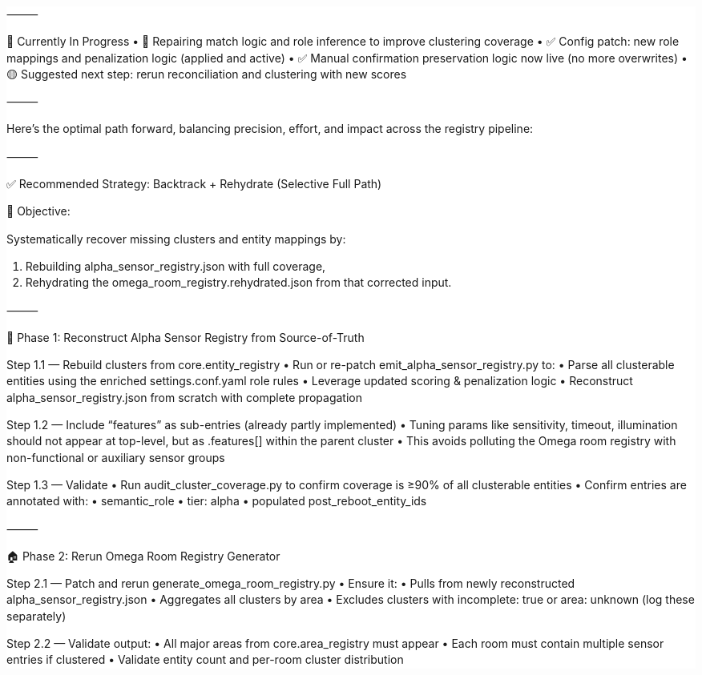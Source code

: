 ⸻

🔁 Currently In Progress
 • 🔧 Repairing match logic and role inference to improve clustering coverage
 • ✅ Config patch: new role mappings and penalization logic (applied and active)
 • ✅ Manual confirmation preservation logic now live (no more overwrites)
 • 🟡 Suggested next step: rerun reconciliation and clustering with new scores

⸻

Here’s the optimal path forward, balancing precision, effort, and impact across the registry pipeline:

⸻

✅ Recommended Strategy: Backtrack + Rehydrate (Selective Full Path)

🎯 Objective:

Systematically recover missing clusters and entity mappings by:

 1. Rebuilding alpha_sensor_registry.json with full coverage,
 2. Rehydrating the omega_room_registry.rehydrated.json from that corrected input.

⸻

🔄 Phase 1: Reconstruct Alpha Sensor Registry from Source-of-Truth

Step 1.1 — Rebuild clusters from core.entity_registry
 • Run or re-patch emit_alpha_sensor_registry.py to:
 • Parse all clusterable entities using the enriched settings.conf.yaml role rules
 • Leverage updated scoring & penalization logic
 • Reconstruct alpha_sensor_registry.json from scratch with complete propagation

Step 1.2 — Include “features” as sub-entries (already partly implemented)
 • Tuning params like sensitivity, timeout, illumination should not appear at top-level, but as .features[] within the parent cluster
 • This avoids polluting the Omega room registry with non-functional or auxiliary sensor groups

Step 1.3 — Validate
 • Run audit_cluster_coverage.py to confirm coverage is ≥90% of all clusterable entities
 • Confirm entries are annotated with:
 • semantic_role
 • tier: alpha
 • populated post_reboot_entity_ids

⸻

🏠 Phase 2: Rerun Omega Room Registry Generator

Step 2.1 — Patch and rerun generate_omega_room_registry.py
 • Ensure it:
 • Pulls from newly reconstructed alpha_sensor_registry.json
 • Aggregates all clusters by area
 • Excludes clusters with incomplete: true or area: unknown (log these separately)

Step 2.2 — Validate output:
 • All major areas from core.area_registry must appear
 • Each room must contain multiple sensor entries if clustered
 • Validate entity count and per-room cluster distribution
